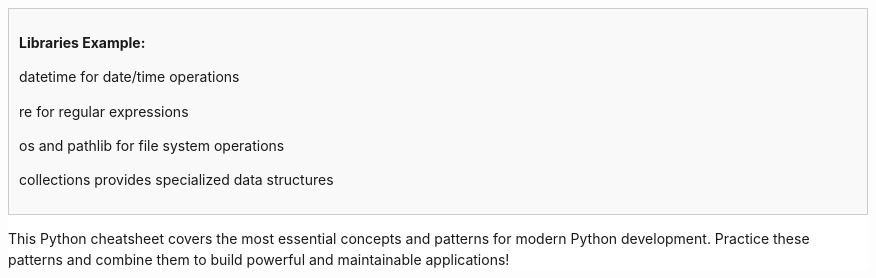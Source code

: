 <div style="border: 1px solid #ccc; padding: 10px; margin: 10px 0; background-color: #f9f9f9;">
<p><strong>Libraries Example:</strong></p>
<p>datetime for date/time operations</p>
<p>re for regular expressions</p>
<p>os and pathlib for file system operations</p>
<p>collections provides specialized data structures</p>
</div>

This Python cheatsheet covers the most essential concepts and patterns for modern Python development. Practice these patterns and combine them to build powerful and maintainable applications!